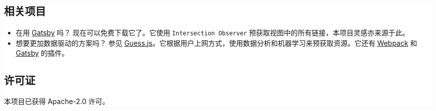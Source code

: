 ## 相关项目

- 在用 [Gatsby](https://gatsbyjs.org/) 吗？ 现在可以免费下载它了。它使用 `Intersection Observer` 预获取视图中的所有链接，本项目灵感亦来源于此。
- 想要更加数据驱动的方案吗？ 参见 [Guess.js](https://guess-js.github.io/)。它根据用户上网方式，使用数据分析和机器学习来预获取资源。它还有 [Webpack](https://www.npmjs.com/package/guess-webpack) 和 [Gatsby](https://www.gatsbyjs.org/docs/optimize-prefetching-with-guessjs/) 的插件。

## 许可证

本项目已获得 Apache-2.0 许可。

